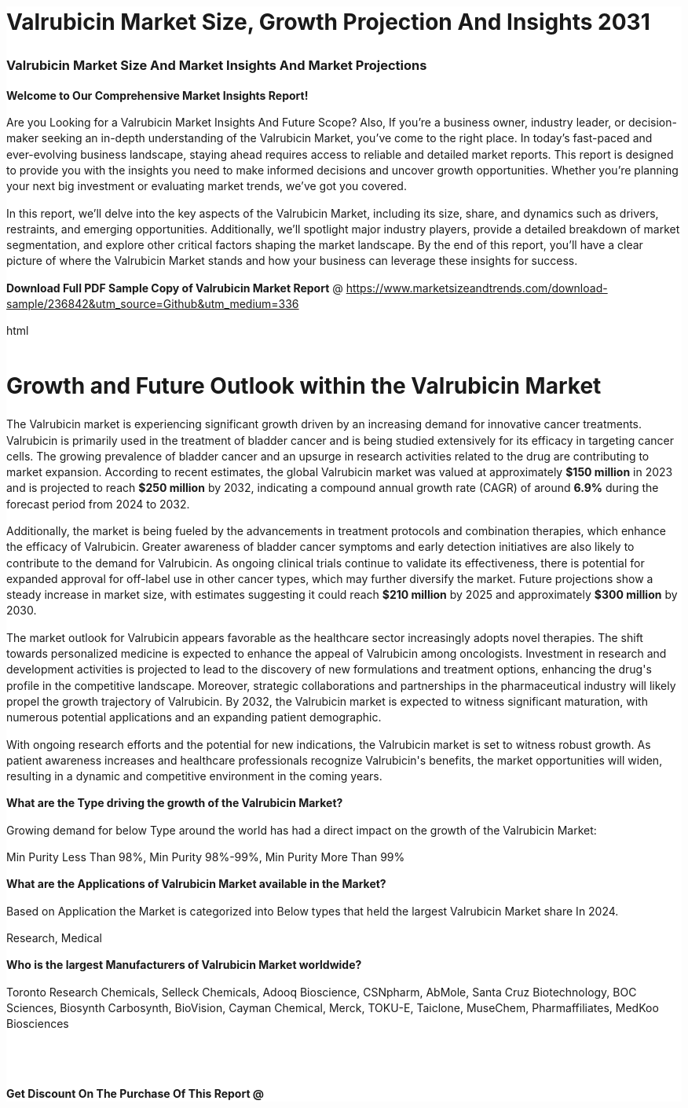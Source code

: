 <h1> Valrubicin Market Size, Growth Projection And Insights 2031</h1><div class="" data-test-id=""><h3><span class="">Valrubicin Market Size And Market Insights And Market Projections</span></h3></div><div class="" data-test-id=""><p><strong>Welcome to Our Comprehensive Market Insights Report!</strong></p><p>Are you Looking for a Valrubicin Market Insights And Future Scope? Also, If you&rsquo;re a business owner, industry leader, or decision-maker seeking an in-depth understanding of the Valrubicin Market, you&rsquo;ve come to the right place. In today&rsquo;s fast-paced and ever-evolving business landscape, staying ahead requires access to reliable and detailed market reports. This report is designed to provide you with the insights you need to make informed decisions and uncover growth opportunities. Whether you&rsquo;re planning your next big investment or evaluating market trends, we&rsquo;ve got you covered.</p><p>In this report, we&rsquo;ll delve into the key aspects of the Valrubicin Market, including its size, share, and dynamics such as drivers, restraints, and emerging opportunities. Additionally, we&rsquo;ll spotlight major industry players, provide a detailed breakdown of market segmentation, and explore other critical factors shaping the market landscape. By the end of this report, you&rsquo;ll have a clear picture of where the Valrubicin Market stands and how your business can leverage these insights for success.</p><p><strong>Download Full PDF Sample Copy of Valrubicin Market Report</strong> @ <a href="https://www.marketsizeandtrends.com/download-sample/236842&utm_source=Github&utm_medium=336" target="_blank">https://www.marketsizeandtrends.com/download-sample/236842&utm_source=Github&utm_medium=336</a></p></div><div class="" data-test-id=""><p><span class="">html<html><head>    <title>Valrubicin Market Growth and Future Outlook</title></head><body>    <h1>Growth and Future Outlook within the Valrubicin Market</h1>    <p>The Valrubicin market is experiencing significant growth driven by an increasing demand for innovative cancer treatments. Valrubicin is primarily used in the treatment of bladder cancer and is being studied extensively for its efficacy in targeting cancer cells. The growing prevalence of bladder cancer and an upsurge in research activities related to the drug are contributing to market expansion. According to recent estimates, the global Valrubicin market was valued at approximately <strong>$150 million</strong> in 2023 and is projected to reach <strong>$250 million</strong> by 2032, indicating a compound annual growth rate (CAGR) of around <strong>6.9%</strong> during the forecast period from 2024 to 2032.</p>    <p>Additionally, the market is being fueled by the advancements in treatment protocols and combination therapies, which enhance the efficacy of Valrubicin. Greater awareness of bladder cancer symptoms and early detection initiatives are also likely to contribute to the demand for Valrubicin. As ongoing clinical trials continue to validate its effectiveness, there is potential for expanded approval for off-label use in other cancer types, which may further diversify the market. Future projections show a steady increase in market size, with estimates suggesting it could reach <strong>$210 million</strong> by 2025 and approximately <strong>$300 million</strong> by 2030.</p>    <p><strong></strong></p>        <p>The market outlook for Valrubicin appears favorable as the healthcare sector increasingly adopts novel therapies. The shift towards personalized medicine is expected to enhance the appeal of Valrubicin among oncologists. Investment in research and development activities is projected to lead to the discovery of new formulations and treatment options, enhancing the drug's profile in the competitive landscape. Moreover, strategic collaborations and partnerships in the pharmaceutical industry will likely propel the growth trajectory of Valrubicin. By 2032, the Valrubicin market is expected to witness significant maturation, with numerous potential applications and an expanding patient demographic.</p>    <p>With ongoing research efforts and the potential for new indications, the Valrubicin market is set to witness robust growth. As patient awareness increases and healthcare professionals recognize Valrubicin's benefits, the market opportunities will widen, resulting in a dynamic and competitive environment in the coming years.</p></body></html></span></p><p><strong><span class="">What are the&nbsp;Type driving the growth of the Valrubicin Market?</span></strong></p></div><div class="" data-test-id=""><p><span class="">Growing demand for below Type around the world has had a direct impact on the growth of the Valrubicin Market:</span></p></div><div class="" data-test-id=""><p>Min Purity Less Than 98%, Min Purity 98%-99%, Min Purity More Than 99%</p><p><span class=""><strong>What are the&nbsp;Applications&nbsp;of Valrubicin Market available in the Market?</strong></span></p></div><div class="" data-test-id=""><p><span class="">Based on Application the Market is categorized into Below types that held the largest Valrubicin Market share In 2024.</span></p></div><div class="" data-test-id=""><p><span class="">Research, Medical</span></p><p><span class=""><strong>Who is the largest Manufacturers of Valrubicin Market worldwide?</strong></span></p></div><div class="" data-test-id=""><p><span class="">Toronto Research Chemicals, Selleck Chemicals, Adooq Bioscience, CSNpharm, AbMole, Santa Cruz Biotechnology, BOC Sciences, Biosynth Carbosynth, BioVision, Cayman Chemical, Merck, TOKU-E, Taiclone, MuseChem, Pharmaffiliates, MedKoo Biosciences</span></p></div><div class="" data-test-id="">&nbsp;</div><div class="" data-test-id="">&nbsp;</div><div class="" data-test-id=""><p><span class=""><strong>Get Discount On The Purchase Of This Report @</strong>